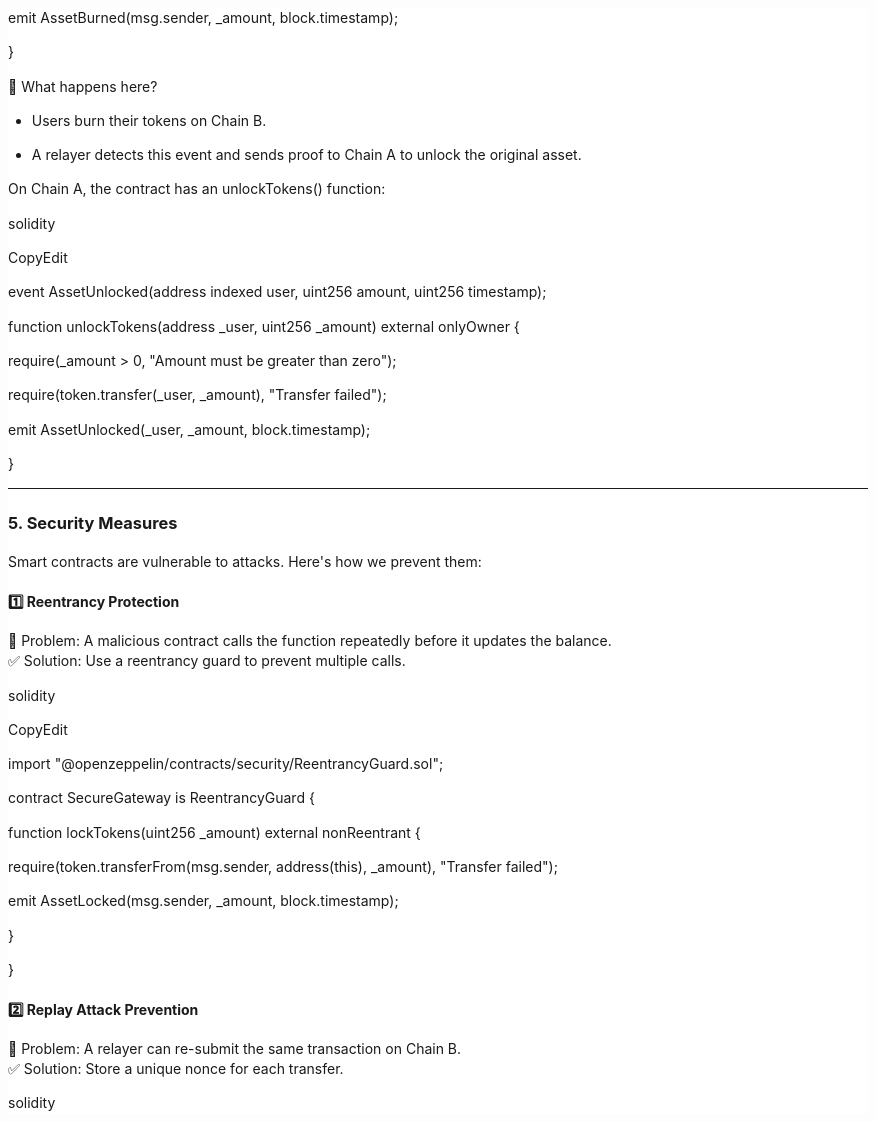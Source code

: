 emit AssetBurned(msg.sender, \_amount, block.timestamp);

}

🔹 What happens here?

- Users burn their tokens on Chain B.

- A relayer detects this event and sends proof to Chain A to unlock the original asset.

On Chain A, the contract has an unlockTokens() function:

solidity

CopyEdit

event AssetUnlocked(address indexed user, uint256 amount, uint256 timestamp);

function unlockTokens(address \_user, uint256 \_amount) external onlyOwner {

require(\_amount > 0, "Amount must be greater than zero");

require(token.transfer(\_user, \_amount), "Transfer failed");

emit AssetUnlocked(\_user, \_amount, block.timestamp);

}

---

### 5\. Security Measures

Smart contracts are vulnerable to attacks. Here's how we prevent them:

#### 1️⃣ Reentrancy Protection

🚨 Problem: A malicious contract calls the function repeatedly before it updates the balance.\
✅ Solution: Use a reentrancy guard to prevent multiple calls.

solidity

CopyEdit

import "@openzeppelin/contracts/security/ReentrancyGuard.sol";

contract SecureGateway is ReentrancyGuard {

function lockTokens(uint256 \_amount) external nonReentrant {

require(token.transferFrom(msg.sender, address(this), \_amount), "Transfer failed");

emit AssetLocked(msg.sender, \_amount, block.timestamp);

}

}

#### 2️⃣ Replay Attack Prevention

🚨 Problem: A relayer can re-submit the same transaction on Chain B.\
✅ Solution: Store a unique nonce for each transfer.

solidity
